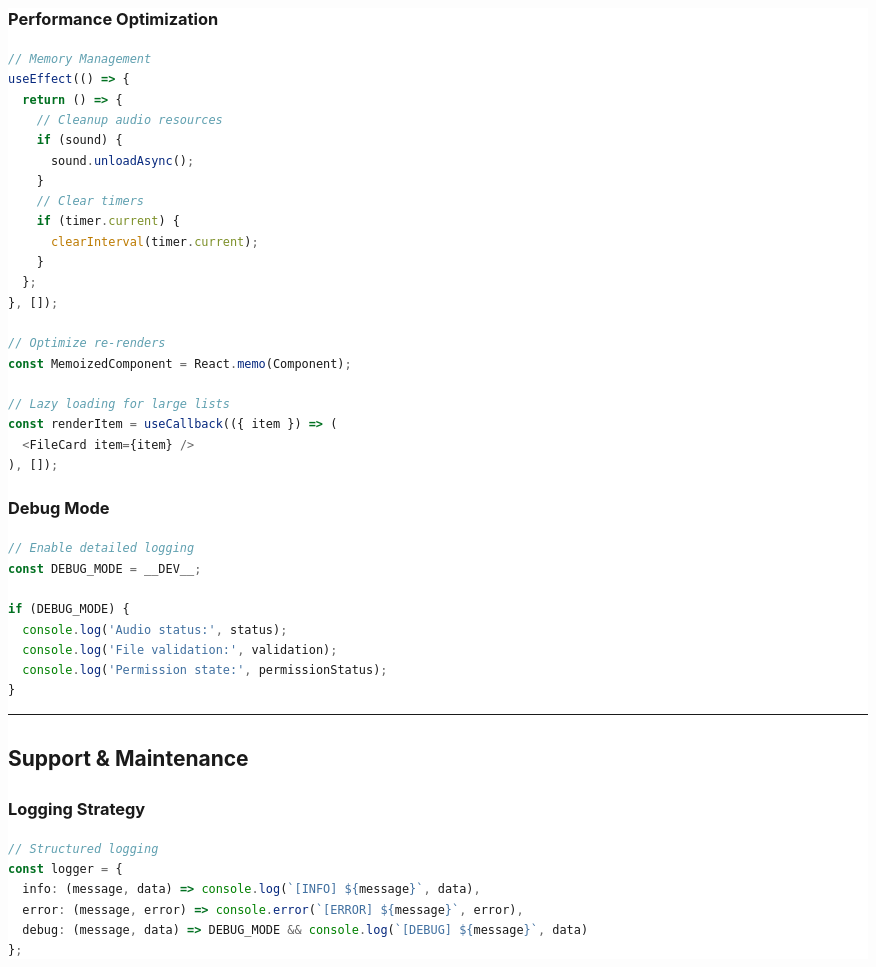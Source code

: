 ### Performance Optimization
```typescript
// Memory Management
useEffect(() => {
  return () => {
    // Cleanup audio resources
    if (sound) {
      sound.unloadAsync();
    }
    // Clear timers
    if (timer.current) {
      clearInterval(timer.current);
    }
  };
}, []);

// Optimize re-renders
const MemoizedComponent = React.memo(Component);

// Lazy loading for large lists
const renderItem = useCallback(({ item }) => (
  <FileCard item={item} />
), []);
```

### Debug Mode
```typescript
// Enable detailed logging
const DEBUG_MODE = __DEV__;

if (DEBUG_MODE) {
  console.log('Audio status:', status);
  console.log('File validation:', validation);
  console.log('Permission state:', permissionStatus);
}
```

---

## Support & Maintenance

### Logging Strategy
```typescript
// Structured logging
const logger = {
  info: (message, data) => console.log(`[INFO] ${message}`, data),
  error: (message, error) => console.error(`[ERROR] ${message}`, error),
  debug: (message, data) => DEBUG_MODE && console.log(`[DEBUG] ${message}`, data)
};
```
